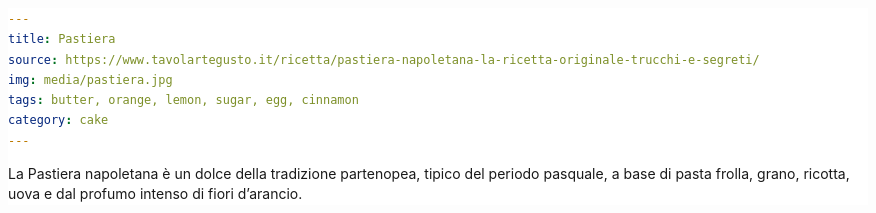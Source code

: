 ```yaml
---
title: Pastiera
source: https://www.tavolartegusto.it/ricetta/pastiera-napoletana-la-ricetta-originale-trucchi-e-segreti/
img: media/pastiera.jpg
tags: butter, orange, lemon, sugar, egg, cinnamon
category: cake
---
```


La Pastiera napoletana è un dolce della tradizione partenopea, tipico del periodo pasquale, a base di pasta frolla, grano, ricotta, uova e dal profumo intenso di fiori d’arancio. 
